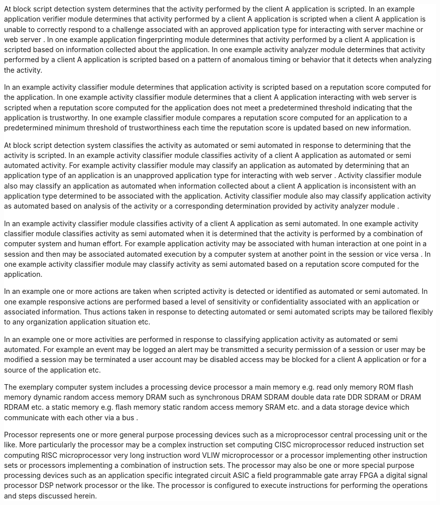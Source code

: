 At block script detection system determines that the activity performed by the client A application is scripted. In an example application verifier module determines that activity performed by a client A application is scripted when a client A application is unable to correctly respond to a challenge associated with an approved application type for interacting with server machine or web server . In one example application fingerprinting module determines that activity performed by a client A application is scripted based on information collected about the application. In one example activity analyzer module determines that activity performed by a client A application is scripted based on a pattern of anomalous timing or behavior that it detects when analyzing the activity.

In an example activity classifier module determines that application activity is scripted based on a reputation score computed for the application. In one example activity classifier module determines that a client A application interacting with web server is scripted when a reputation score computed for the application does not meet a predetermined threshold indicating that the application is trustworthy. In one example classifier module compares a reputation score computed for an application to a predetermined minimum threshold of trustworthiness each time the reputation score is updated based on new information.

At block script detection system classifies the activity as automated or semi automated in response to determining that the activity is scripted. In an example activity classifier module classifies activity of a client A application as automated or semi automated activity. For example activity classifier module may classify an application as automated by determining that an application type of an application is an unapproved application type for interacting with web server . Activity classifier module also may classify an application as automated when information collected about a client A application is inconsistent with an application type determined to be associated with the application. Activity classifier module also may classify application activity as automated based on analysis of the activity or a corresponding determination provided by activity analyzer module .

In an example activity classifier module classifies activity of a client A application as semi automated. In one example activity classifier module classifies activity as semi automated when it is determined that the activity is performed by a combination of computer system and human effort. For example application activity may be associated with human interaction at one point in a session and then may be associated automated execution by a computer system at another point in the session or vice versa . In one example activity classifier module may classify activity as semi automated based on a reputation score computed for the application.

In an example one or more actions are taken when scripted activity is detected or identified as automated or semi automated. In one example responsive actions are performed based a level of sensitivity or confidentiality associated with an application or associated information. Thus actions taken in response to detecting automated or semi automated scripts may be tailored flexibly to any organization application situation etc.

In an example one or more activities are performed in response to classifying application activity as automated or semi automated. For example an event may be logged an alert may be transmitted a security permission of a session or user may be modified a session may be terminated a user account may be disabled access may be blocked for a client A application or for a source of the application etc.

The exemplary computer system includes a processing device processor a main memory e.g. read only memory ROM flash memory dynamic random access memory DRAM such as synchronous DRAM SDRAM double data rate DDR SDRAM or DRAM RDRAM etc. a static memory e.g. flash memory static random access memory SRAM etc. and a data storage device which communicate with each other via a bus .

Processor represents one or more general purpose processing devices such as a microprocessor central processing unit or the like. More particularly the processor may be a complex instruction set computing CISC microprocessor reduced instruction set computing RISC microprocessor very long instruction word VLIW microprocessor or a processor implementing other instruction sets or processors implementing a combination of instruction sets. The processor may also be one or more special purpose processing devices such as an application specific integrated circuit ASIC a field programmable gate array FPGA a digital signal processor DSP network processor or the like. The processor is configured to execute instructions for performing the operations and steps discussed herein.
